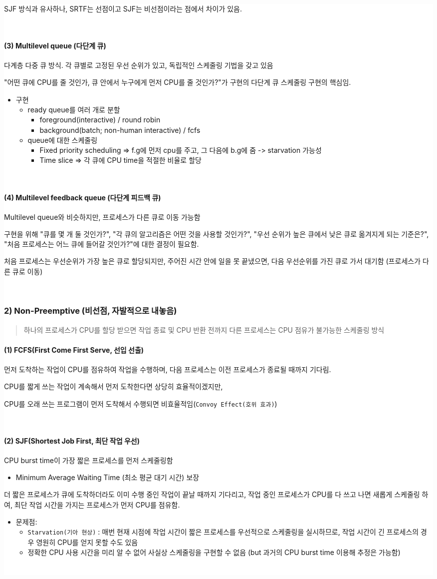 SJF 방식과 유사하나, SRTF는 선점이고 SJF는 비선점이라는 점에서 차이가 있음.

<br>

#### (3) Multilevel queue (다단계 큐)

다계층 다중 큐 방식. 각 큐별로 고정된 우선 순위가 있고, 독립적인 스케줄링 기법을 갖고 있음

"어떤 큐에 CPU를 줄 것인가, 큐 안에서 누구에게 먼저 CPU를 줄 것인가?"가 구현의 다단계 큐 스케줄링 구현의 핵심임.

- 구현
  - ready queue를 여러 개로 분할
    - foreground(interactive) / round robin
    - background(batch; non-human interactive) / fcfs
  - queue에 대한 스케줄링
    - Fixed priority scheduling => f.g에 먼저 cpu를 주고, 그 다음에 b.g에 줌 -> starvation 가능성
    - Time slice => 각 큐에 CPU time을 적절한 비율로 할당

<br>

#### (4) Multilevel feedback queue (다단계 피드백 큐)

Multilevel queue와 비슷하지만, 프로세스가 다른 큐로 이동 가능함

구현을 위해 "큐를 몇 개 둘 것인가?", "각 큐의 알고리즘은 어떤 것을 사용할 것인가?", "우선 순위가 높은 큐에서 낮은 큐로 옮겨지게 되는 기준은?", "처음 프로세스는 어느 큐에 들어갈 것인가?"에 대한 결정이 필요함.

처음 프로세스는 우선순위가 가장 높은 큐로 할당되지만, 주어진 시간 안에 일을 못 끝냈으면, 다음 우선순위를 가진 큐로 가서 대기함 (프로세스가 다른 큐로 이동)

<br>

### 2) Non-Preemptive (비선점, 자발적으로 내놓음)

> 하나의 프로세스가 CPU를 할당 받으면 작업 종료 및 CPU 반환 전까지 다른 프로세스는 CPU 점유가 불가능한 스케줄링 방식

#### (1) FCFS(First Come First Serve, 선입 선출)

먼저 도착하는 작업이 CPU를 점유하여 작업을 수행하며, 다음 프로세스는 이전 프로세스가 종료될 때까지 기다림.

CPU를 짧게 쓰는 작업이 계속해서 먼저 도착한다면 상당히 효율적이겠지만,

CPU를 오래 쓰는 프로그램이 먼저 도착해서 수행되면 비효율적임(`Convoy Effect(호위 효과)`)

<br>

#### (2) SJF(Shortest Job First, 최단 작업 우선)

CPU burst time이 가장 짧은 프로세스를 먼저 스케줄링함

- Minimum Average Waiting Time (최소 평균 대기 시간) 보장

더 짧은 프로세스가 큐에 도착하더라도 이미 수행 중인 작업이 끝날 때까지 기다리고,  작업 중인 프로세스가 CPU를 다 쓰고 나면 새롭게 스케줄링 하여, 최단 작업 시간을 가지는 프로세스가 먼저 CPU를 점유함.

- 문제점:
  - `Starvation(기아 현상)` : 매번 현재 시점에 작업 시간이 짧은 프로세스를 우선적으로 스케줄링을 실시하므로, 작업 시간이 긴 프로세스의 경우 영원히 CPU를 얻지 못할 수도 있음
  - 정확한 CPU 사용 시간을 미리 알 수 없어 사실상 스케줄링을 구현할 수 없음 (but 과거의 CPU burst time 이용해 추정은 가능함)

<br>
